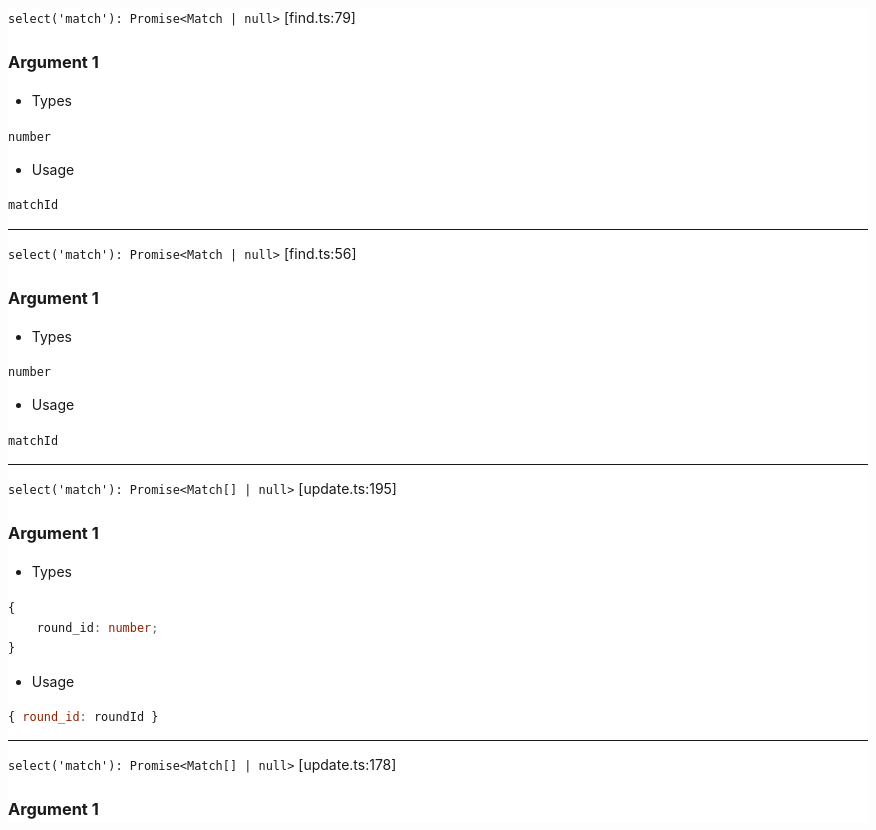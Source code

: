 `select('match'): Promise<Match | null>` [find.ts:79]

### Argument 1

- Types

```ts
number
```

- Usage

```js
matchId
```

---

`select('match'): Promise<Match | null>` [find.ts:56]

### Argument 1

- Types

```ts
number
```

- Usage

```js
matchId
```

---

`select('match'): Promise<Match[] | null>` [update.ts:195]

### Argument 1

- Types

```ts
{
    round_id: number;
}
```

- Usage

```js
{ round_id: roundId }
```

---

`select('match'): Promise<Match[] | null>` [update.ts:178]

### Argument 1
